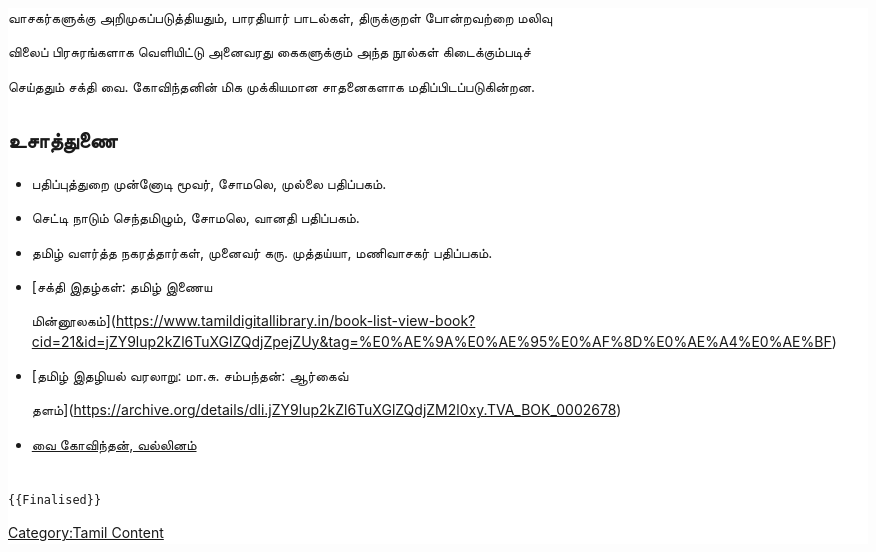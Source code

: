 வாசகர்களுக்கு அறிமுகப்படுத்தியதும், பாரதியார் பாடல்கள், திருக்குறள் போன்றவற்றை மலிவு

விலைப் பிரசுரங்களாக வெளியிட்டு அனைவரது கைகளுக்கும் அந்த நூல்கள் கிடைக்கும்படிச்

செய்ததும் சக்தி வை. கோவிந்தனின் மிக முக்கியமான சாதனைகளாக மதிப்பிடப்படுகின்றன.



## உசாத்துணை



-   பதிப்புத்துறை முன்னோடி மூவர், சோமலெ, முல்லை பதிப்பகம்.

-   செட்டி நாடும் செந்தமிழும், சோமலெ, வானதி பதிப்பகம்.

-   தமிழ் வளர்த்த நகரத்தார்கள், முனைவர் கரு. முத்தய்யா, மணிவாசகர் பதிப்பகம்.

-   [சக்தி இதழ்கள்: தமிழ் இணைய

    மின்னூலகம்](https://www.tamildigitallibrary.in/book-list-view-book?cid=21&id=jZY9lup2kZl6TuXGlZQdjZpejZUy&tag=%E0%AE%9A%E0%AE%95%E0%AF%8D%E0%AE%A4%E0%AE%BF)

-   [தமிழ் இதழியல் வரலாறு: மா.சு. சம்பந்தன்: ஆர்கைவ்

    தளம்](https://archive.org/details/dli.jZY9lup2kZl6TuXGlZQdjZM2l0xy.TVA_BOK_0002678)

-   [வை கோவிந்தன், வல்லினம்](https://vallinam.com.my/version2/?p=3859)



```{=mediawiki}

{{Finalised}}

```

[Category:Tamil Content](Category:Tamil_Content "wikilink")


